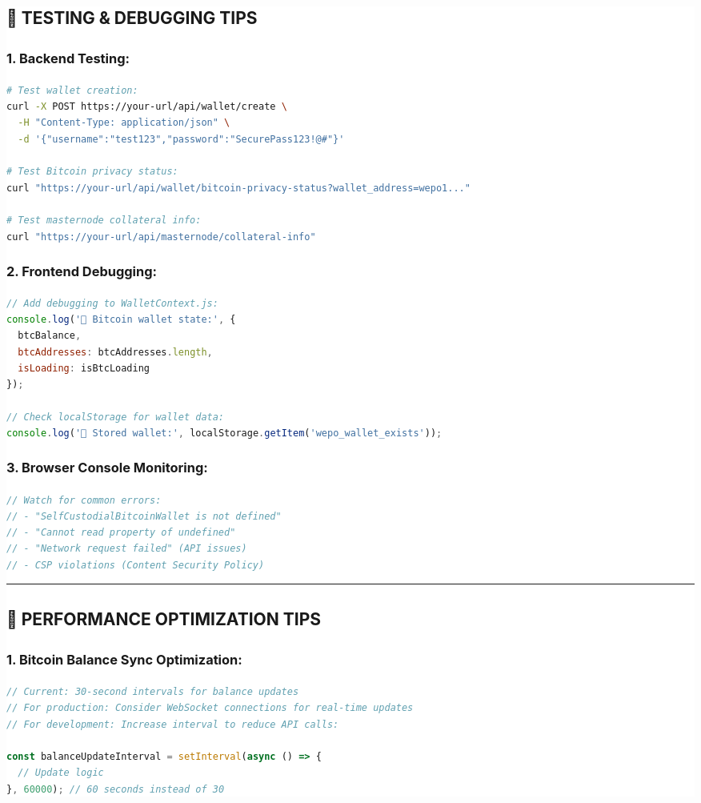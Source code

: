 
## 🧪 **TESTING & DEBUGGING TIPS**

### **1. Backend Testing:**
```bash
# Test wallet creation:
curl -X POST https://your-url/api/wallet/create \
  -H "Content-Type: application/json" \
  -d '{"username":"test123","password":"SecurePass123!@#"}'

# Test Bitcoin privacy status:
curl "https://your-url/api/wallet/bitcoin-privacy-status?wallet_address=wepo1..."

# Test masternode collateral info:
curl "https://your-url/api/masternode/collateral-info"
```

### **2. Frontend Debugging:**
```javascript
// Add debugging to WalletContext.js:
console.log('🔐 Bitcoin wallet state:', {
  btcBalance,
  btcAddresses: btcAddresses.length,
  isLoading: isBtcLoading
});

// Check localStorage for wallet data:
console.log('💾 Stored wallet:', localStorage.getItem('wepo_wallet_exists'));
```

### **3. Browser Console Monitoring:**
```javascript
// Watch for common errors:
// - "SelfCustodialBitcoinWallet is not defined" 
// - "Cannot read property of undefined"
// - "Network request failed" (API issues)
// - CSP violations (Content Security Policy)
```

---

## 🚀 **PERFORMANCE OPTIMIZATION TIPS**

### **1. Bitcoin Balance Sync Optimization:**
```javascript
// Current: 30-second intervals for balance updates
// For production: Consider WebSocket connections for real-time updates
// For development: Increase interval to reduce API calls:

const balanceUpdateInterval = setInterval(async () => {
  // Update logic
}, 60000); // 60 seconds instead of 30
```
